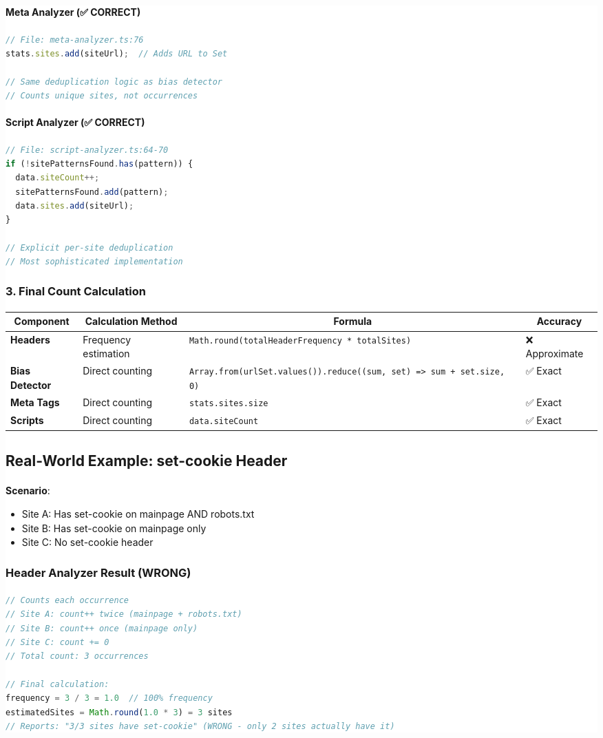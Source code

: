 #### Meta Analyzer (✅ CORRECT) 
```typescript
// File: meta-analyzer.ts:76
stats.sites.add(siteUrl);  // Adds URL to Set

// Same deduplication logic as bias detector
// Counts unique sites, not occurrences
```

#### Script Analyzer (✅ CORRECT)
```typescript
// File: script-analyzer.ts:64-70
if (!sitePatternsFound.has(pattern)) {
  data.siteCount++;
  sitePatternsFound.add(pattern);
  data.sites.add(siteUrl);
}

// Explicit per-site deduplication
// Most sophisticated implementation
```

### 3. Final Count Calculation

| Component | Calculation Method | Formula | Accuracy |
|-----------|-------------------|---------|----------|
| **Headers** | Frequency estimation | `Math.round(totalHeaderFrequency * totalSites)` | ❌ Approximate |
| **Bias Detector** | Direct counting | `Array.from(urlSet.values()).reduce((sum, set) => sum + set.size, 0)` | ✅ Exact |
| **Meta Tags** | Direct counting | `stats.sites.size` | ✅ Exact |
| **Scripts** | Direct counting | `data.siteCount` | ✅ Exact |

## Real-World Example: set-cookie Header

**Scenario**: 
- Site A: Has set-cookie on mainpage AND robots.txt
- Site B: Has set-cookie on mainpage only  
- Site C: No set-cookie header

### Header Analyzer Result (WRONG)
```typescript
// Counts each occurrence
// Site A: count++ twice (mainpage + robots.txt)
// Site B: count++ once (mainpage only)
// Site C: count += 0
// Total count: 3 occurrences

// Final calculation:
frequency = 3 / 3 = 1.0  // 100% frequency
estimatedSites = Math.round(1.0 * 3) = 3 sites
// Reports: "3/3 sites have set-cookie" (WRONG - only 2 sites actually have it)
```
